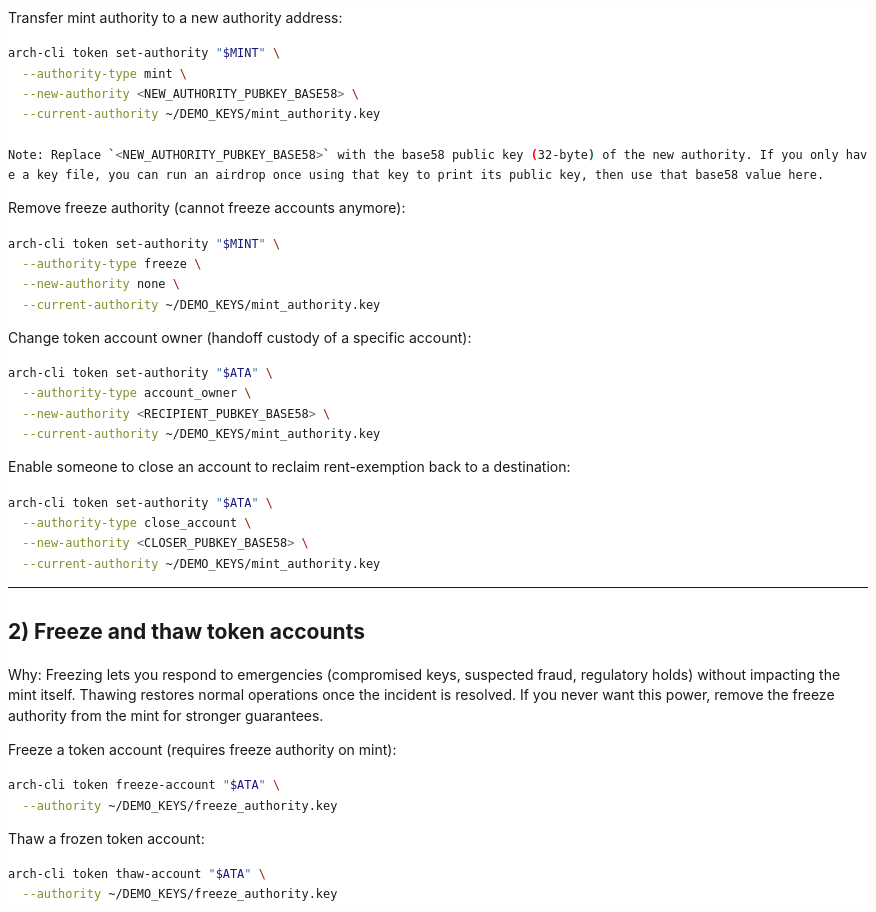 Transfer mint authority to a new authority address:

```bash
arch-cli token set-authority "$MINT" \
  --authority-type mint \
  --new-authority <NEW_AUTHORITY_PUBKEY_BASE58> \
  --current-authority ~/DEMO_KEYS/mint_authority.key

Note: Replace `<NEW_AUTHORITY_PUBKEY_BASE58>` with the base58 public key (32-byte) of the new authority. If you only have a key file, you can run an airdrop once using that key to print its public key, then use that base58 value here.
```

Remove freeze authority (cannot freeze accounts anymore):

```bash
arch-cli token set-authority "$MINT" \
  --authority-type freeze \
  --new-authority none \
  --current-authority ~/DEMO_KEYS/mint_authority.key
```

Change token account owner (handoff custody of a specific account):

```bash
arch-cli token set-authority "$ATA" \
  --authority-type account_owner \
  --new-authority <RECIPIENT_PUBKEY_BASE58> \
  --current-authority ~/DEMO_KEYS/mint_authority.key
```

Enable someone to close an account to reclaim rent-exemption back to a destination:

```bash
arch-cli token set-authority "$ATA" \
  --authority-type close_account \
  --new-authority <CLOSER_PUBKEY_BASE58> \
  --current-authority ~/DEMO_KEYS/mint_authority.key
```

---

## 2) Freeze and thaw token accounts

Why: Freezing lets you respond to emergencies (compromised keys, suspected fraud, regulatory holds) without impacting the mint itself. Thawing restores normal operations once the incident is resolved. If you never want this power, remove the freeze authority from the mint for stronger guarantees.

Freeze a token account (requires freeze authority on mint):

```bash
arch-cli token freeze-account "$ATA" \
  --authority ~/DEMO_KEYS/freeze_authority.key
```

Thaw a frozen token account:

```bash
arch-cli token thaw-account "$ATA" \
  --authority ~/DEMO_KEYS/freeze_authority.key
```
